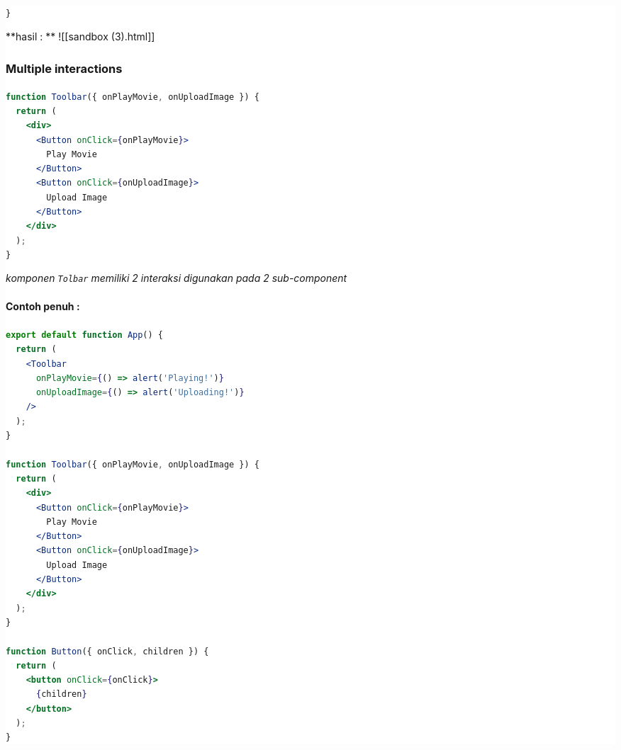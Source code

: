 ```jsx
}

```

**hasil : **
![[sandbox (3).html]]


### Multiple interactions
```jsx
function Toolbar({ onPlayMovie, onUploadImage }) {
  return (
    <div>
      <Button onClick={onPlayMovie}>
        Play Movie
      </Button>
      <Button onClick={onUploadImage}>
        Upload Image
      </Button>
    </div>
  );
}
```
*komponen `Tolbar` memiliki 2 interaksi digunakan pada 2 sub-component*

#### Contoh penuh :
```jsx
export default function App() {
  return (
    <Toolbar
      onPlayMovie={() => alert('Playing!')}
      onUploadImage={() => alert('Uploading!')}
    />
  );
}

function Toolbar({ onPlayMovie, onUploadImage }) {
  return (
    <div>
      <Button onClick={onPlayMovie}>
        Play Movie
      </Button>
      <Button onClick={onUploadImage}>
        Upload Image
      </Button>
    </div>
  );
}

function Button({ onClick, children }) {
  return (
    <button onClick={onClick}>
      {children}
    </button>
  );
}

```
